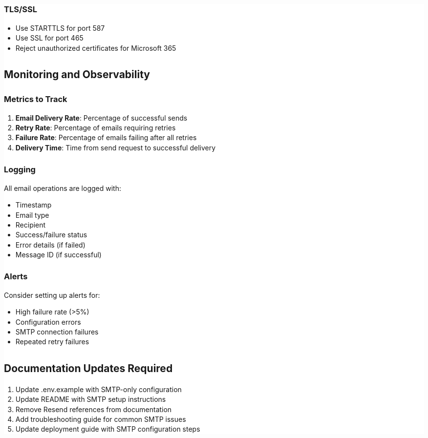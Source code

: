 ### TLS/SSL

- Use STARTTLS for port 587
- Use SSL for port 465
- Reject unauthorized certificates for Microsoft 365

## Monitoring and Observability

### Metrics to Track

1. **Email Delivery Rate**: Percentage of successful sends
2. **Retry Rate**: Percentage of emails requiring retries
3. **Failure Rate**: Percentage of emails failing after all retries
4. **Delivery Time**: Time from send request to successful delivery

### Logging

All email operations are logged with:
- Timestamp
- Email type
- Recipient
- Success/failure status
- Error details (if failed)
- Message ID (if successful)

### Alerts

Consider setting up alerts for:
- High failure rate (>5%)
- Configuration errors
- SMTP connection failures
- Repeated retry failures

## Documentation Updates Required

1. Update .env.example with SMTP-only configuration
2. Update README with SMTP setup instructions
3. Remove Resend references from documentation
4. Add troubleshooting guide for common SMTP issues
5. Update deployment guide with SMTP configuration steps
